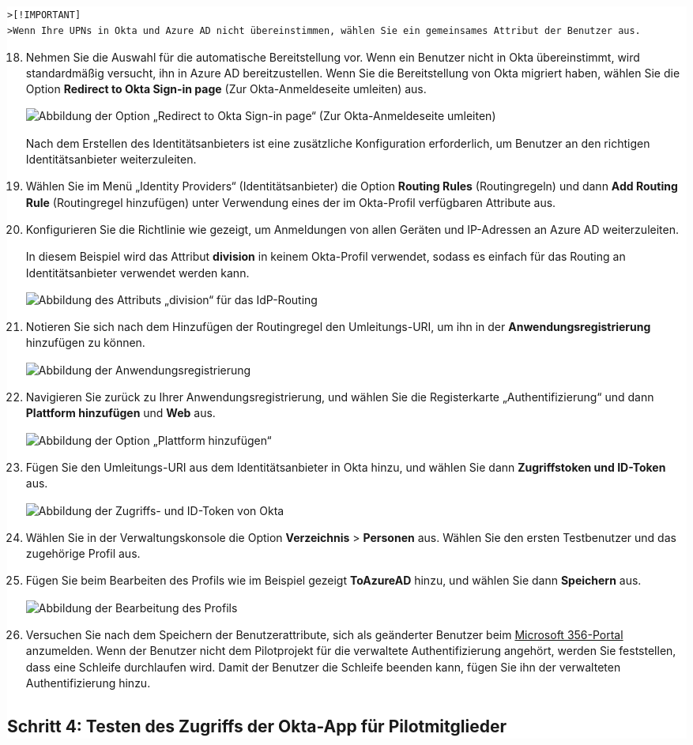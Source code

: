     >[!IMPORTANT]
    >Wenn Ihre UPNs in Okta und Azure AD nicht übereinstimmen, wählen Sie ein gemeinsames Attribut der Benutzer aus.

18. Nehmen Sie die Auswahl für die automatische Bereitstellung vor. Wenn ein Benutzer nicht in Okta übereinstimmt, wird standardmäßig versucht, ihn in Azure AD bereitzustellen. Wenn Sie die Bereitstellung von Okta migriert haben, wählen Sie die Option **Redirect to Okta Sign-in page** (Zur Okta-Anmeldeseite umleiten) aus.

    ![Abbildung der Option „Redirect to Okta Sign-in page“ (Zur Okta-Anmeldeseite umleiten)](media/migrate-okta-federation-to-azure-active-directory/redirect-okta.png)

    Nach dem Erstellen des Identitätsanbieters ist eine zusätzliche Konfiguration erforderlich, um Benutzer an den richtigen Identitätsanbieter weiterzuleiten.

19. Wählen Sie im Menü „Identity Providers“ (Identitätsanbieter) die Option **Routing Rules** (Routingregeln) und dann **Add Routing Rule** (Routingregel hinzufügen) unter Verwendung eines der im Okta-Profil verfügbaren Attribute aus.

20. Konfigurieren Sie die Richtlinie wie gezeigt, um Anmeldungen von allen Geräten und IP-Adressen an Azure AD weiterzuleiten.

    In diesem Beispiel wird das Attribut **division** in keinem Okta-Profil verwendet, sodass es einfach für das Routing an Identitätsanbieter verwendet werden kann.

    ![Abbildung des Attributs „division“ für das IdP-Routing](media/migrate-okta-federation-to-azure-active-directory/division-idp-routing.png)

21. Notieren Sie sich nach dem Hinzufügen der Routingregel den Umleitungs-URI, um ihn in der **Anwendungsregistrierung** hinzufügen zu können.

    ![Abbildung der Anwendungsregistrierung](media/migrate-okta-federation-to-azure-active-directory/application-registration.png)

22. Navigieren Sie zurück zu Ihrer Anwendungsregistrierung, und wählen Sie die Registerkarte „Authentifizierung“ und dann **Plattform hinzufügen** und **Web** aus.

    ![Abbildung der Option „Plattform hinzufügen“](media/migrate-okta-federation-to-azure-active-directory/add-platform.png)

23. Fügen Sie den Umleitungs-URI aus dem Identitätsanbieter in Okta hinzu, und wählen Sie dann **Zugriffstoken und ID-Token** aus.

    ![Abbildung der Zugriffs- und ID-Token von Okta](media/migrate-okta-federation-to-azure-active-directory/access-id-tokens.png)

24. Wählen Sie in der Verwaltungskonsole die Option **Verzeichnis** > **Personen** aus. Wählen Sie den ersten Testbenutzer und das zugehörige Profil aus.

25. Fügen Sie beim Bearbeiten des Profils wie im Beispiel gezeigt **ToAzureAD** hinzu, und wählen Sie dann **Speichern** aus.

    ![Abbildung der Bearbeitung des Profils](media/migrate-okta-federation-to-azure-active-directory/profile-editing.png)

26. Versuchen Sie nach dem Speichern der Benutzerattribute, sich als geänderter Benutzer beim [Microsoft 356-Portal](https://portal.office.com) anzumelden. Wenn der Benutzer nicht dem Pilotprojekt für die verwaltete Authentifizierung angehört, werden Sie feststellen, dass eine Schleife durchlaufen wird. Damit der Benutzer die Schleife beenden kann, fügen Sie ihn der verwalteten Authentifizierung hinzu.

## <a name="step-4---test-okta-app-access-on-pilot-members"></a>Schritt 4: Testen des Zugriffs der Okta-App für Pilotmitglieder
